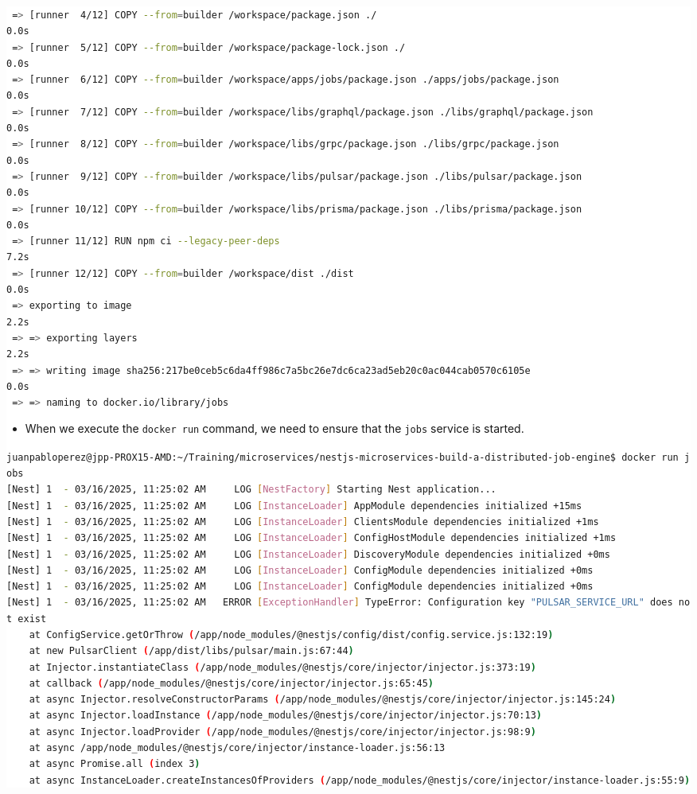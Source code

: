 ```bash
 => [runner  4/12] COPY --from=builder /workspace/package.json ./                                                                                                   0.0s
 => [runner  5/12] COPY --from=builder /workspace/package-lock.json ./                                                                                              0.0s
 => [runner  6/12] COPY --from=builder /workspace/apps/jobs/package.json ./apps/jobs/package.json                                                                   0.0s
 => [runner  7/12] COPY --from=builder /workspace/libs/graphql/package.json ./libs/graphql/package.json                                                             0.0s
 => [runner  8/12] COPY --from=builder /workspace/libs/grpc/package.json ./libs/grpc/package.json                                                                   0.0s
 => [runner  9/12] COPY --from=builder /workspace/libs/pulsar/package.json ./libs/pulsar/package.json                                                               0.0s
 => [runner 10/12] COPY --from=builder /workspace/libs/prisma/package.json ./libs/prisma/package.json                                                               0.0s
 => [runner 11/12] RUN npm ci --legacy-peer-deps                                                                                                                    7.2s
 => [runner 12/12] COPY --from=builder /workspace/dist ./dist                                                                                                       0.0s
 => exporting to image                                                                                                                                              2.2s
 => => exporting layers                                                                                                                                             2.2s
 => => writing image sha256:217be0ceb5c6da4ff986c7a5bc26e7dc6ca23ad5eb20c0ac044cab0570c6105e                                                                        0.0s
 => => naming to docker.io/library/jobs
```

- When we execute the `docker run` command, we need to ensure that the `jobs` service is started.

```bash
juanpabloperez@jpp-PROX15-AMD:~/Training/microservices/nestjs-microservices-build-a-distributed-job-engine$ docker run jobs
[Nest] 1  - 03/16/2025, 11:25:02 AM     LOG [NestFactory] Starting Nest application...
[Nest] 1  - 03/16/2025, 11:25:02 AM     LOG [InstanceLoader] AppModule dependencies initialized +15ms
[Nest] 1  - 03/16/2025, 11:25:02 AM     LOG [InstanceLoader] ClientsModule dependencies initialized +1ms
[Nest] 1  - 03/16/2025, 11:25:02 AM     LOG [InstanceLoader] ConfigHostModule dependencies initialized +1ms
[Nest] 1  - 03/16/2025, 11:25:02 AM     LOG [InstanceLoader] DiscoveryModule dependencies initialized +0ms
[Nest] 1  - 03/16/2025, 11:25:02 AM     LOG [InstanceLoader] ConfigModule dependencies initialized +0ms
[Nest] 1  - 03/16/2025, 11:25:02 AM     LOG [InstanceLoader] ConfigModule dependencies initialized +0ms
[Nest] 1  - 03/16/2025, 11:25:02 AM   ERROR [ExceptionHandler] TypeError: Configuration key "PULSAR_SERVICE_URL" does not exist
    at ConfigService.getOrThrow (/app/node_modules/@nestjs/config/dist/config.service.js:132:19)
    at new PulsarClient (/app/dist/libs/pulsar/main.js:67:44)
    at Injector.instantiateClass (/app/node_modules/@nestjs/core/injector/injector.js:373:19)
    at callback (/app/node_modules/@nestjs/core/injector/injector.js:65:45)
    at async Injector.resolveConstructorParams (/app/node_modules/@nestjs/core/injector/injector.js:145:24)
    at async Injector.loadInstance (/app/node_modules/@nestjs/core/injector/injector.js:70:13)
    at async Injector.loadProvider (/app/node_modules/@nestjs/core/injector/injector.js:98:9)
    at async /app/node_modules/@nestjs/core/injector/instance-loader.js:56:13
    at async Promise.all (index 3)
    at async InstanceLoader.createInstancesOfProviders (/app/node_modules/@nestjs/core/injector/instance-loader.js:55:9)
```
